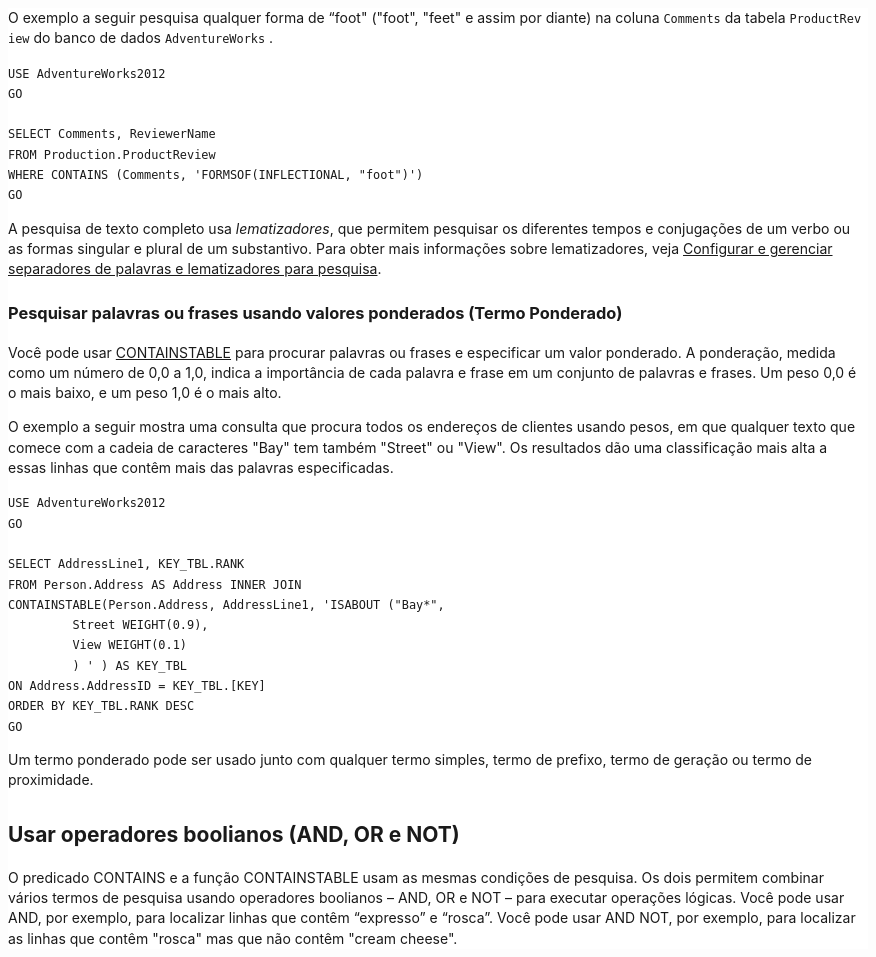O exemplo a seguir pesquisa qualquer forma de “foot" ("foot", "feet" e assim por diante) na coluna `Comments` da tabela `ProductReview` do banco de dados `AdventureWorks` .  
  
```tsql  
USE AdventureWorks2012  
GO  
  
SELECT Comments, ReviewerName  
FROM Production.ProductReview  
WHERE CONTAINS (Comments, 'FORMSOF(INFLECTIONAL, "foot")')  
GO  
```  
  
A pesquisa de texto completo usa *lematizadores*, que permitem pesquisar os diferentes tempos e conjugações de um verbo ou as formas singular e plural de um substantivo. Para obter mais informações sobre lematizadores, veja [Configurar e gerenciar separadores de palavras e lematizadores para pesquisa](../../relational-databases/search/configure-and-manage-word-breakers-and-stemmers-for-search.md).  
   
###  <a name="Weighted_Term"></a> Pesquisar palavras ou frases usando valores ponderados (Termo Ponderado)  
Você pode usar [CONTAINSTABLE](../../relational-databases/system-functions/containstable-transact-sql.md) para procurar palavras ou frases e especificar um valor ponderado. A ponderação, medida como um número de 0,0 a 1,0, indica a importância de cada palavra e frase em um conjunto de palavras e frases. Um peso 0,0 é o mais baixo, e um peso 1,0 é o mais alto.  
  
O exemplo a seguir mostra uma consulta que procura todos os endereços de clientes usando pesos, em que qualquer texto que comece com a cadeia de caracteres "Bay" tem também "Street" ou "View". Os resultados dão uma classificação mais alta a essas linhas que contêm mais das palavras especificadas.  
  
```tsql  
USE AdventureWorks2012  
GO  
  
SELECT AddressLine1, KEY_TBL.RANK   
FROM Person.Address AS Address INNER JOIN  
CONTAINSTABLE(Person.Address, AddressLine1, 'ISABOUT ("Bay*",   
         Street WEIGHT(0.9),   
         View WEIGHT(0.1)  
         ) ' ) AS KEY_TBL  
ON Address.AddressID = KEY_TBL.[KEY]  
ORDER BY KEY_TBL.RANK DESC  
GO  
```  
  
 Um termo ponderado pode ser usado junto com qualquer termo simples, termo de prefixo, termo de geração ou termo de proximidade.  

##  <a name="Using_Boolean_Operators"></a> Usar operadores boolianos (AND, OR e NOT)
 
O predicado CONTAINS e a função CONTAINSTABLE usam as mesmas condições de pesquisa. Os dois permitem combinar vários termos de pesquisa usando operadores boolianos – AND, OR e NOT – para executar operações lógicas. Você pode usar AND, por exemplo, para localizar linhas que contêm “expresso” e “rosca”. Você pode usar AND NOT, por exemplo, para localizar as linhas que contêm "rosca" mas que não contêm "cream cheese".  
  